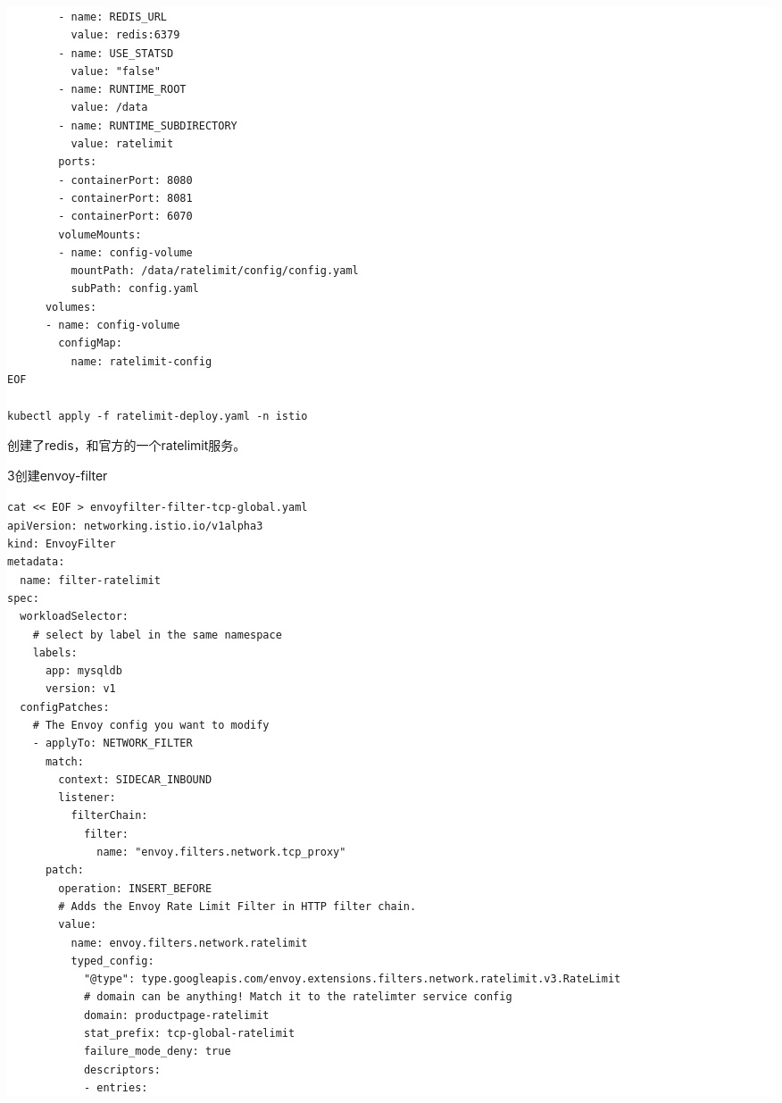 ```
        - name: REDIS_URL
          value: redis:6379
        - name: USE_STATSD
          value: "false"
        - name: RUNTIME_ROOT
          value: /data
        - name: RUNTIME_SUBDIRECTORY
          value: ratelimit
        ports:
        - containerPort: 8080
        - containerPort: 8081
        - containerPort: 6070
        volumeMounts:
        - name: config-volume
          mountPath: /data/ratelimit/config/config.yaml
          subPath: config.yaml
      volumes:
      - name: config-volume
        configMap:
          name: ratelimit-config
EOF

kubectl apply -f ratelimit-deploy.yaml -n istio
```

创建了redis，和官方的一个ratelimit服务。



3创建envoy-filter

```
cat << EOF > envoyfilter-filter-tcp-global.yaml
apiVersion: networking.istio.io/v1alpha3
kind: EnvoyFilter
metadata:
  name: filter-ratelimit
spec:
  workloadSelector:
    # select by label in the same namespace
    labels:
      app: mysqldb
      version: v1
  configPatches:
    # The Envoy config you want to modify
    - applyTo: NETWORK_FILTER
      match:
        context: SIDECAR_INBOUND
        listener:
          filterChain:
            filter:
              name: "envoy.filters.network.tcp_proxy"
      patch:
        operation: INSERT_BEFORE
        # Adds the Envoy Rate Limit Filter in HTTP filter chain.
        value:
          name: envoy.filters.network.ratelimit
          typed_config:
            "@type": type.googleapis.com/envoy.extensions.filters.network.ratelimit.v3.RateLimit
            # domain can be anything! Match it to the ratelimter service config
            domain: productpage-ratelimit
            stat_prefix: tcp-global-ratelimit
            failure_mode_deny: true
            descriptors:
            - entries:
```